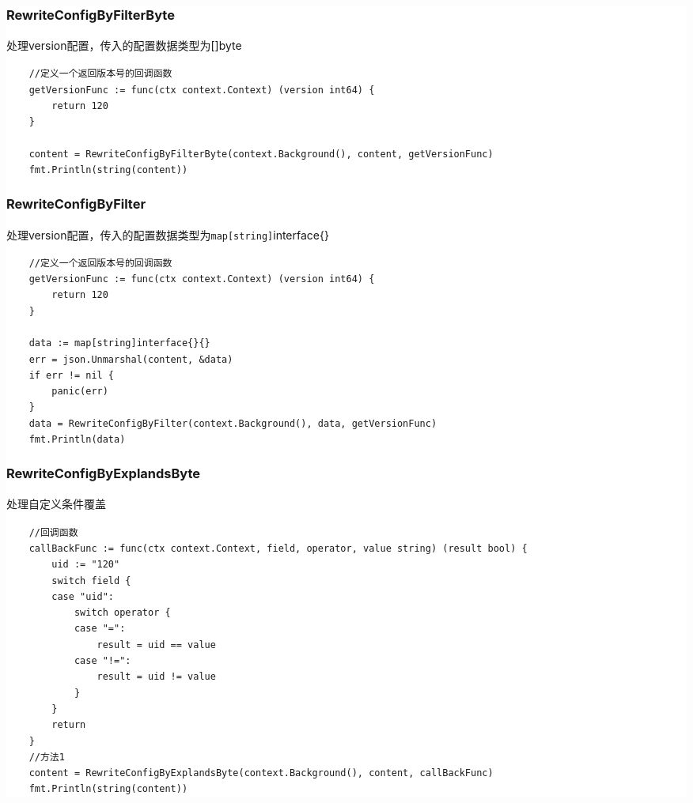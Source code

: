 ### RewriteConfigByFilterByte
处理version配置，传入的配置数据类型为[]byte
```
    //定义一个返回版本号的回调函数
    getVersionFunc := func(ctx context.Context) (version int64) {
        return 120
    }

    content = RewriteConfigByFilterByte(context.Background(), content, getVersionFunc)
	fmt.Println(string(content))
```

### RewriteConfigByFilter
处理version配置，传入的配置数据类型为`map[string]`interface{}
```
    //定义一个返回版本号的回调函数
    getVersionFunc := func(ctx context.Context) (version int64) {
        return 120
    }

    data := map[string]interface{}{}
	err = json.Unmarshal(content, &data)
	if err != nil {
		panic(err)
	}
	data = RewriteConfigByFilter(context.Background(), data, getVersionFunc)
	fmt.Println(data)
```

### RewriteConfigByExplandsByte
处理自定义条件覆盖
```
    //回调函数
	callBackFunc := func(ctx context.Context, field, operator, value string) (result bool) {
		uid := "120"
		switch field {
		case "uid":
			switch operator {
			case "=":
				result = uid == value
			case "!=":
				result = uid != value
			}
		}
		return
	}
    //方法1
    content = RewriteConfigByExplandsByte(context.Background(), content, callBackFunc)
    fmt.Println(string(content))

```
